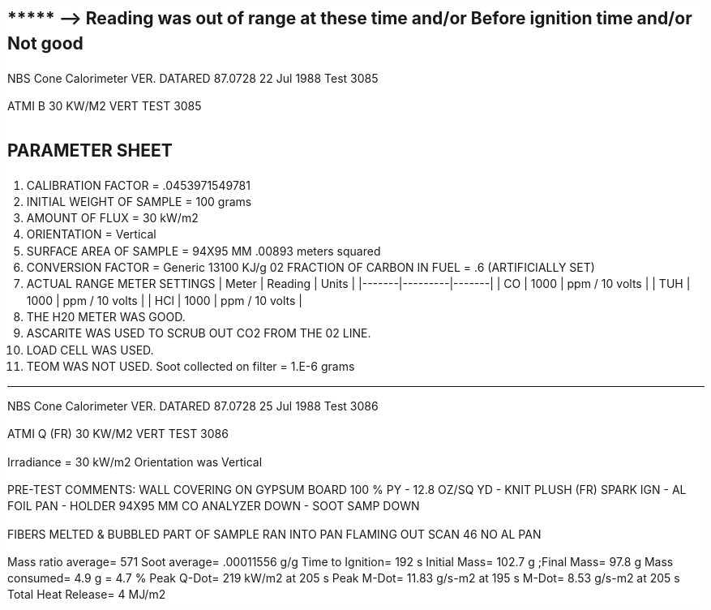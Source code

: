 ***** --> Reading was out of range at these time
          and/or Before ignition time and/or Not good
---
NBS Cone Calorimeter    VER. DATARED 87.0728    22 Jul 1988    Test 3085

ATMI    B    30 KW/M2   VERT    TEST 3085

## PARAMETER SHEET

1. CALIBRATION FACTOR = .0453971549781
2. INITIAL WEIGHT OF SAMPLE = 100 grams
3. AMOUNT OF FLUX = 30 kW/m2
4. ORIENTATION = Vertical
5. SURFACE AREA OF SAMPLE = 94X95 MM .00893 meters squared
6. CONVERSION FACTOR = Generic 13100 KJ/g 02
   FRACTION OF CARBON IN FUEL = .6
   (ARTIFICIALLY SET)
7. ACTUAL RANGE METER SETTINGS
   | Meter | Reading | Units |
   |-------|---------|-------|
   | CO    | 1000    | ppm / 10 volts |
   | TUH   | 1000    | ppm / 10 volts |
   | HCl   | 1000    | ppm / 10 volts |
8. THE H20 METER WAS GOOD.
9. ASCARITE WAS USED TO SCRUB OUT CO2 FROM THE 02 LINE.
10. LOAD CELL WAS USED.
11. TEOM WAS NOT USED.
    Soot collected on filter = 1.E-6 grams
---
NBS Cone Calorimeter    VER. DATARED 87.0728    25 Jul 1988    Test 3086

ATMI    Q (FR)    30 KW/M2   VERT    TEST 3086

Irradiance = 30 kW/m2     Orientation was Vertical

PRE-TEST COMMENTS:
WALL COVERING ON GYPSUM BOARD
100 %   PY   -   12.8 OZ/SQ YD  -  KNIT PLUSH   (FR)
SPARK IGN - AL FOIL PAN - HOLDER 94X95 MM
CO ANALYZER DOWN - SOOT SAMP DOWN

FIBERS MELTED & BUBBLED
PART OF SAMPLE RAN INTO PAN
FLAMING OUT SCAN 46
NO AL PAN

Mass ratio average= 571
Soot average= .00011556 g/g                  Time to Ignition= 192 s
Initial Mass= 102.7 g ;Final Mass= 97.8 g
Mass consumed= 4.9 g = 4.7 %
Peak Q-Dot= 219 kW/m2 at 205 s
Peak M-Dot= 11.83 g/s-m2 at 195 s
      M-Dot= 8.53 g/s-m2 at 205 s
Total Heat Release= 4 MJ/m2
